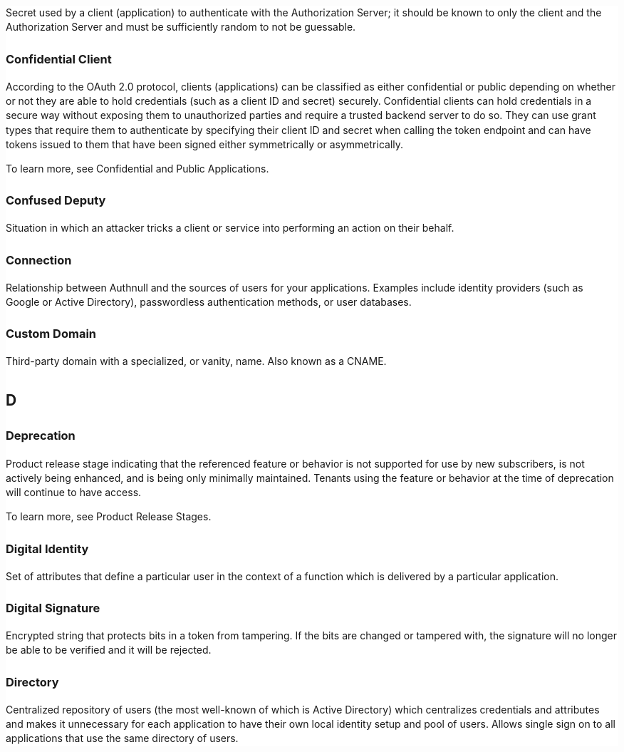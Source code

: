 Secret used by a client (application) to authenticate with the Authorization Server; it should be known to only the client and the Authorization Server and must be sufficiently random to not be guessable.

### Confidential Client

According to the OAuth 2.0 protocol, clients (applications) can be classified as either confidential or public depending on whether or not they are able to hold credentials (such as a client ID and secret) securely. Confidential clients can hold credentials in a secure way without exposing them to unauthorized parties and require a trusted backend server to do so. They can use grant types that require them to authenticate by specifying their client ID and secret when calling the token endpoint and can have tokens issued to them that have been signed either symmetrically or asymmetrically.

To learn more, see Confidential and Public Applications.

### Confused Deputy

Situation in which an attacker tricks a client or service into performing an action on their behalf.

### Connection

Relationship between Authnull and the sources of users for your applications. Examples include identity providers (such as Google or Active Directory), passwordless authentication methods, or user databases.

### Custom Domain

Third-party domain with a specialized, or vanity, name. Also known as a CNAME.

## D

### Deprecation

Product release stage indicating that the referenced feature or behavior is not supported for use by new subscribers, is not actively being enhanced, and is being only minimally maintained. Tenants using the feature or behavior at the time of deprecation will continue to have access.

To learn more, see Product Release Stages.

### Digital Identity

Set of attributes that define a particular user in the context of a function which is delivered by a particular application.

### Digital Signature

Encrypted string that protects bits in a token from tampering. If the bits are changed or tampered with, the signature will no longer be able to be verified and it will be rejected.

### Directory

Centralized repository of users (the most well-known of which is Active Directory) which centralizes credentials and attributes and makes it unnecessary for each application to have their own local identity setup and pool of users. Allows single sign on to all applications that use the same directory of users.
